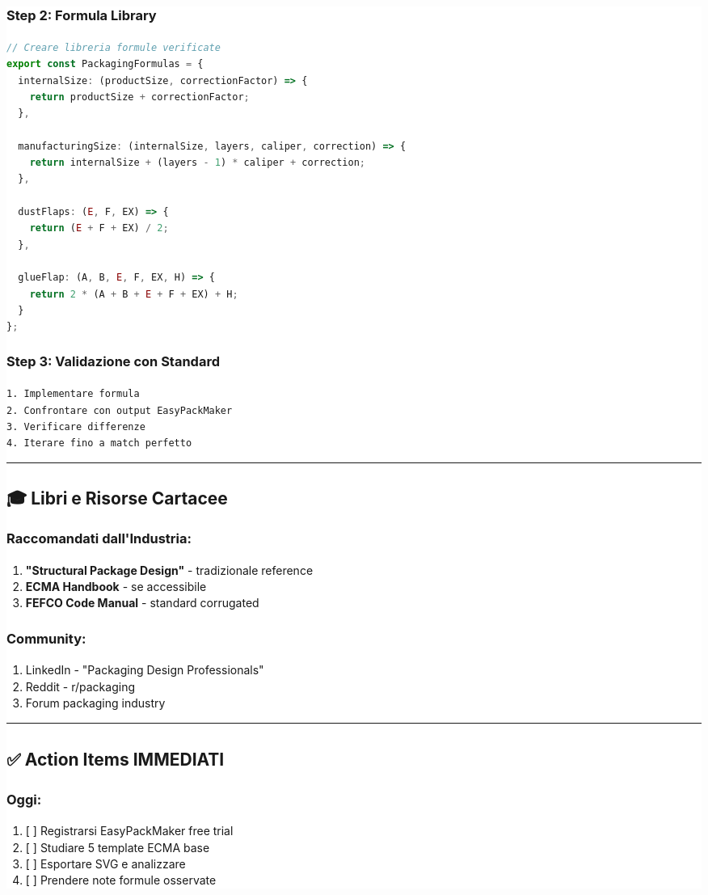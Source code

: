 ### Step 2: Formula Library
```typescript
// Creare libreria formule verificate
export const PackagingFormulas = {
  internalSize: (productSize, correctionFactor) => {
    return productSize + correctionFactor;
  },

  manufacturingSize: (internalSize, layers, caliper, correction) => {
    return internalSize + (layers - 1) * caliper + correction;
  },

  dustFlaps: (E, F, EX) => {
    return (E + F + EX) / 2;
  },

  glueFlap: (A, B, E, F, EX, H) => {
    return 2 * (A + B + E + F + EX) + H;
  }
};
```

### Step 3: Validazione con Standard
```
1. Implementare formula
2. Confrontare con output EasyPackMaker
3. Verificare differenze
4. Iterare fino a match perfetto
```

---

## 🎓 Libri e Risorse Cartacee

### Raccomandati dall'Industria:
1. **"Structural Package Design"** - tradizionale reference
2. **ECMA Handbook** - se accessibile
3. **FEFCO Code Manual** - standard corrugated

### Community:
1. LinkedIn - "Packaging Design Professionals"
2. Reddit - r/packaging
3. Forum packaging industry

---

## ✅ Action Items IMMEDIATI

### Oggi:
1. [ ] Registrarsi EasyPackMaker free trial
2. [ ] Studiare 5 template ECMA base
3. [ ] Esportare SVG e analizzare
4. [ ] Prendere note formule osservate
